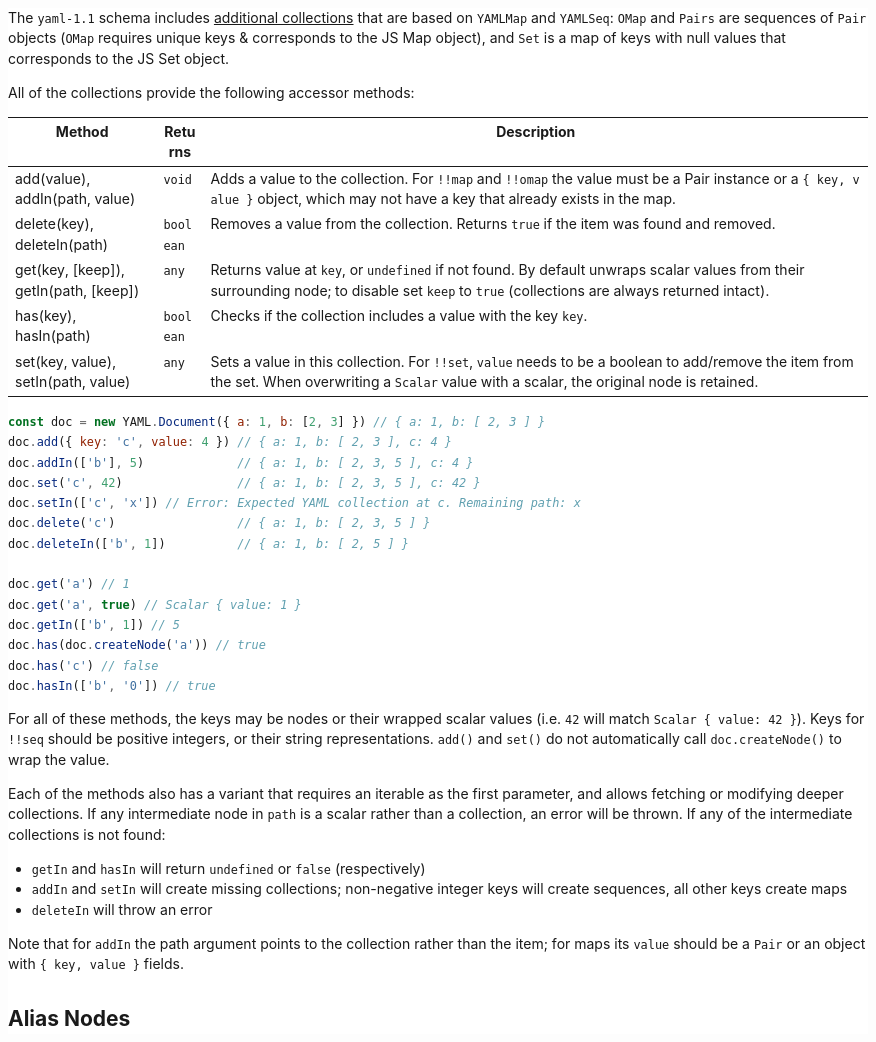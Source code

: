 The `yaml-1.1` schema includes [additional collections](https://yaml.org/type/index.html) that are based on `YAMLMap` and `YAMLSeq`: `OMap` and `Pairs` are sequences of `Pair` objects (`OMap` requires unique keys & corresponds to the JS Map object), and `Set` is a map of keys with null values that corresponds to the JS Set object.

All of the collections provide the following accessor methods:

| Method                                          | Returns   | Description                                                                                                                                                                                      |
| ----------------------------------------------- | --------- | ------------------------------------------------------------------------------------------------------------------------------------------------------------------------------------------------ |
| add(value), addIn(path, value)                  | `void`    | Adds a value to the collection. For `!!map` and `!!omap` the value must be a Pair instance or a `{ key, value }` object, which may not have a key that already exists in the map.                |
| delete(key), deleteIn(path)                     | `boolean` | Removes a value from the collection. Returns `true` if the item was found and removed.                                                                                                           |
| get(key,&nbsp;[keep]), getIn(path,&nbsp;[keep]) | `any`     | Returns value at `key`, or `undefined` if not found. By default unwraps scalar values from their surrounding node; to disable set `keep` to `true` (collections are always returned intact).     |
| has(key), hasIn(path)                           | `boolean` | Checks if the collection includes a value with the key `key`.                                                                                                                                    |
| set(key, value), setIn(path, value)             | `any`     | Sets a value in this collection. For `!!set`, `value` needs to be a boolean to add/remove the item from the set. When overwriting a `Scalar` value with a scalar, the original node is retained. |


```js
const doc = new YAML.Document({ a: 1, b: [2, 3] }) // { a: 1, b: [ 2, 3 ] }
doc.add({ key: 'c', value: 4 }) // { a: 1, b: [ 2, 3 ], c: 4 }
doc.addIn(['b'], 5)             // { a: 1, b: [ 2, 3, 5 ], c: 4 }
doc.set('c', 42)                // { a: 1, b: [ 2, 3, 5 ], c: 42 }
doc.setIn(['c', 'x']) // Error: Expected YAML collection at c. Remaining path: x
doc.delete('c')                 // { a: 1, b: [ 2, 3, 5 ] }
doc.deleteIn(['b', 1])          // { a: 1, b: [ 2, 5 ] }

doc.get('a') // 1
doc.get('a', true) // Scalar { value: 1 }
doc.getIn(['b', 1]) // 5
doc.has(doc.createNode('a')) // true
doc.has('c') // false
doc.hasIn(['b', '0']) // true
```

For all of these methods, the keys may be nodes or their wrapped scalar values (i.e. `42` will match `Scalar { value: 42 }`).
Keys for `!!seq` should be positive integers, or their string representations.
`add()` and `set()` do not automatically call `doc.createNode()` to wrap the value.

Each of the methods also has a variant that requires an iterable as the first parameter, and allows fetching or modifying deeper collections.
If any intermediate node in `path` is a scalar rather than a collection, an error will be thrown.
If any of the intermediate collections is not found:

- `getIn` and `hasIn` will return `undefined` or `false` (respectively)
- `addIn` and `setIn` will create missing collections; non-negative integer keys will create sequences, all other keys create maps
- `deleteIn` will throw an error

Note that for `addIn` the path argument points to the collection rather than the item; for maps its `value` should be a `Pair` or an object with `{ key, value }` fields.

## Alias Nodes


[replacer]: https://developer.mozilla.org/en-US/docs/Web/JavaScript/Reference/Global_Objects/JSON/stringify#The_replacer_parameter